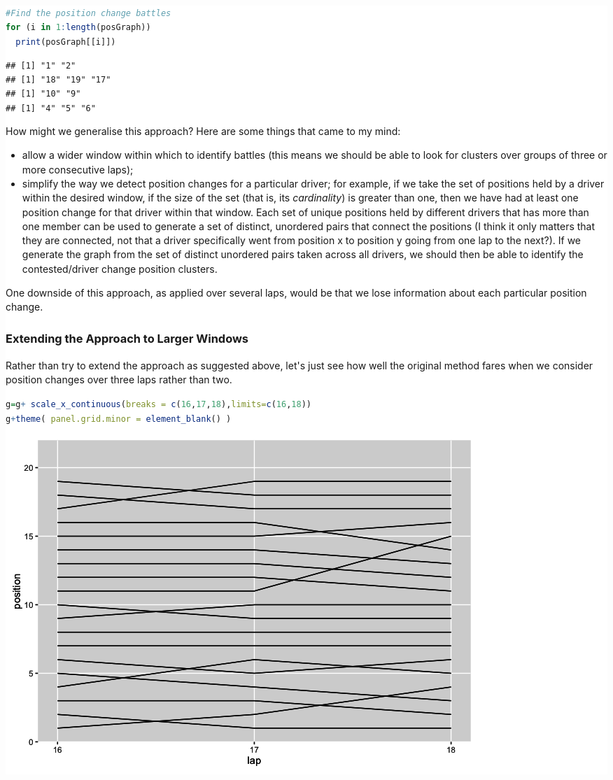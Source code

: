 ```r
#Find the position change battles
for (i in 1:length(posGraph))
  print(posGraph[[i]])
```

```
## [1] "1" "2"
## [1] "18" "19" "17"
## [1] "10" "9" 
## [1] "4" "5" "6"
```

How might we generalise this approach? Here are some things that came to my mind:

* allow a wider window within which to identify battles (this means we should be able to  look for clusters over groups of three or more consecutive laps);
* simplify the way we detect position changes for a particular driver; for example, if we take the set of positions held by a driver within the desired window, if the size of the set (that is, its *cardinality*) is greater than one, then we have had at least one position change for that driver within that window. Each set of unique positions held by different drivers that has more than one member can be used to generate a set of distinct, unordered pairs that connect the positions (I think it only matters that they are connected, not that a driver specifically went from position x to position y going from one lap to the next?). If we generate the graph from the set of distinct unordered pairs taken across all drivers, we should then be able to identify the contested/driver change position clusters.

One downside of this approach, as applied over several laps, would be that we lose information about each particular position change.

### Extending the Approach to Larger Windows

Rather than try to extend the approach as suggested above, let's just see how well the original method fares when we consider position changes over three laps rather than two.


```r
g=g+ scale_x_continuous(breaks = c(16,17,18),limits=c(16,18))
g+theme( panel.grid.minor = element_blank() )
```

![](images/eventDetection-lapchart3laps-1.png) 
